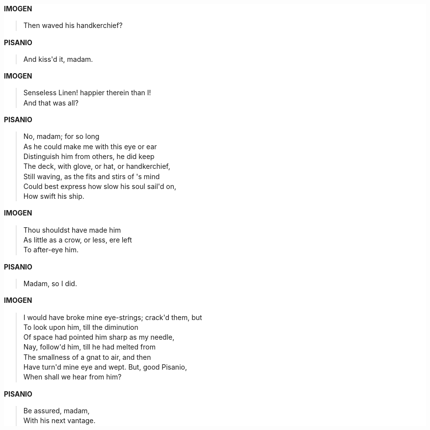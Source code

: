 <A NAME=speech3><b>IMOGEN</b></a>
<blockquote>
<A NAME=1.3.7>Then waved his handkerchief?</A><br>
</blockquote>

<A NAME=speech4><b>PISANIO</b></a>
<blockquote>
<A NAME=1.3.8>And kiss'd it, madam.</A><br>
</blockquote>

<A NAME=speech5><b>IMOGEN</b></a>
<blockquote>
<A NAME=1.3.9>Senseless Linen! happier therein than I!</A><br>
<A NAME=1.3.10>And that was all?</A><br>
</blockquote>

<A NAME=speech6><b>PISANIO</b></a>
<blockquote>
<A NAME=1.3.11>                  No, madam; for so long</A><br>
<A NAME=1.3.12>As he could make me with this eye or ear</A><br>
<A NAME=1.3.13>Distinguish him from others, he did keep</A><br>
<A NAME=1.3.14>The deck, with glove, or hat, or handkerchief,</A><br>
<A NAME=1.3.15>Still waving, as the fits and stirs of 's mind</A><br>
<A NAME=1.3.16>Could best express how slow his soul sail'd on,</A><br>
<A NAME=1.3.17>How swift his ship.</A><br>
</blockquote>

<A NAME=speech7><b>IMOGEN</b></a>
<blockquote>
<A NAME=1.3.18>Thou shouldst have made him</A><br>
<A NAME=1.3.19>As little as a crow, or less, ere left</A><br>
<A NAME=1.3.20>To after-eye him.</A><br>
</blockquote>

<A NAME=speech8><b>PISANIO</b></a>
<blockquote>
<A NAME=1.3.21>                  Madam, so I did.</A><br>
</blockquote>

<A NAME=speech9><b>IMOGEN</b></a>
<blockquote>
<A NAME=1.3.22>I would have broke mine eye-strings; crack'd them, but</A><br>
<A NAME=1.3.23>To look upon him, till the diminution</A><br>
<A NAME=1.3.24>Of space had pointed him sharp as my needle,</A><br>
<A NAME=1.3.25>Nay, follow'd him, till he had melted from</A><br>
<A NAME=1.3.26>The smallness of a gnat to air, and then</A><br>
<A NAME=1.3.27>Have turn'd mine eye and wept. But, good Pisanio,</A><br>
<A NAME=1.3.28>When shall we hear from him?</A><br>
</blockquote>

<A NAME=speech10><b>PISANIO</b></a>
<blockquote>
<A NAME=1.3.29>Be assured, madam,</A><br>
<A NAME=1.3.30>With his next vantage.</A><br>
</blockquote>
